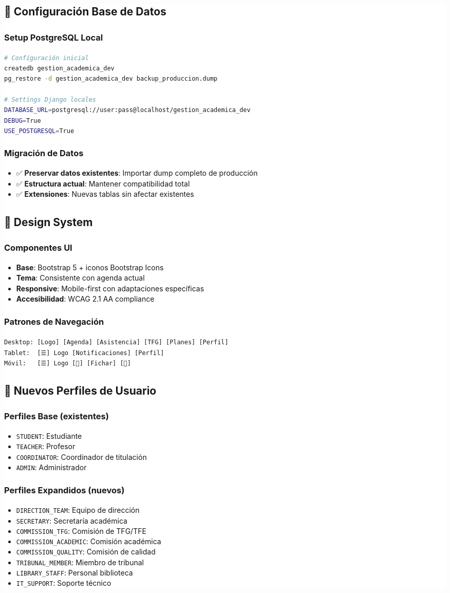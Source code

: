 ## 💾 **Configuración Base de Datos**

### **Setup PostgreSQL Local**
```bash
# Configuración inicial
createdb gestion_academica_dev
pg_restore -d gestion_academica_dev backup_produccion.dump

# Settings Django locales
DATABASE_URL=postgresql://user:pass@localhost/gestion_academica_dev
DEBUG=True
USE_POSTGRESQL=True
```

### **Migración de Datos**
- ✅ **Preservar datos existentes**: Importar dump completo de producción
- ✅ **Estructura actual**: Mantener compatibilidad total
- ✅ **Extensiones**: Nuevas tablas sin afectar existentes

## 🎨 **Design System**

### **Componentes UI**
- **Base**: Bootstrap 5 + iconos Bootstrap Icons
- **Tema**: Consistente con agenda actual
- **Responsive**: Mobile-first con adaptaciones específicas
- **Accesibilidad**: WCAG 2.1 AA compliance

### **Patrones de Navegación**
```
Desktop: [Logo] [Agenda] [Asistencia] [TFG] [Planes] [Perfil]
Tablet:  [☰] Logo [Notificaciones] [Perfil]
Móvil:   [☰] Logo [🔔] [Fichar] [👤]
```

## 🔐 **Nuevos Perfiles de Usuario**

### **Perfiles Base (existentes)**
- `STUDENT`: Estudiante
- `TEACHER`: Profesor
- `COORDINATOR`: Coordinador de titulación
- `ADMIN`: Administrador

### **Perfiles Expandidos (nuevos)**
- `DIRECTION_TEAM`: Equipo de dirección
- `SECRETARY`: Secretaría académica
- `COMMISSION_TFG`: Comisión de TFG/TFE
- `COMMISSION_ACADEMIC`: Comisión académica
- `COMMISSION_QUALITY`: Comisión de calidad
- `TRIBUNAL_MEMBER`: Miembro de tribunal
- `LIBRARY_STAFF`: Personal biblioteca
- `IT_SUPPORT`: Soporte técnico
